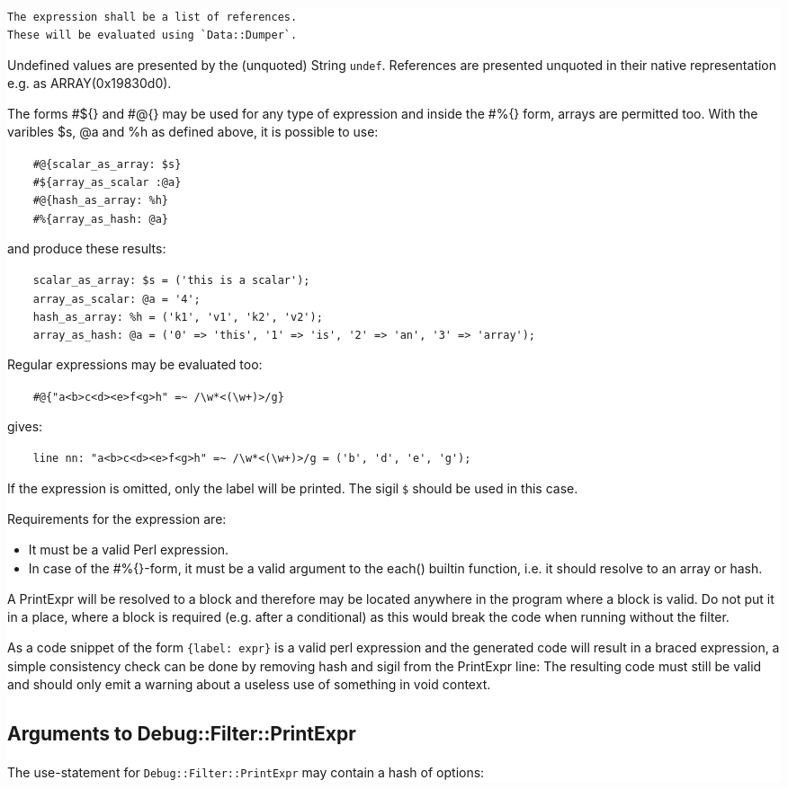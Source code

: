     The expression shall be a list of references.
    These will be evaluated using `Data::Dumper`.

Undefined values are presented by the (unquoted) String `undef`.
References are presented unquoted in their native representation
e.g. as ARRAY(0x19830d0).

The forms #${} and #@{} may be used for any type of expression
and inside the #%{} form, arrays are permitted too.
With the varibles $s, @a and %h as defined above, it is possible
to use:

        #@{scalar_as_array: $s}
        #${array_as_scalar :@a}
        #@{hash_as_array: %h}
        #%{array_as_hash: @a}

and produce these results:

        scalar_as_array: $s = ('this is a scalar');
        array_as_scalar: @a = '4';
        hash_as_array: %h = ('k1', 'v1', 'k2', 'v2');
        array_as_hash: @a = ('0' => 'this', '1' => 'is', '2' => 'an', '3' => 'array');
        

Regular expressions may be evaluated too:

        #@{"a<b>c<d><e>f<g>h" =~ /\w*<(\w+)>/g}

gives:

        line nn: "a<b>c<d><e>f<g>h" =~ /\w*<(\w+)>/g = ('b', 'd', 'e', 'g');

If the expression is omitted, only the label will be printed.
The sigil `$` should be used in this case.

Requirements for the expression are:

- It must be a valid Perl expression.
- In case of the #%{}-form, it must be a valid argument to the
each() builtin function, i.e. it should resolve to an array or hash.

A PrintExpr will be resolved to a block and therefore may be located
anywhere in the program where a block is valid. 
Do not put it in a place, where a block is required (e.g. after a
conditional) as this would break the code when running without the
filter.

As a code snippet of the form `{label: expr}` is a valid perl
expression and the generated code will result in a 
braced expression, a simple consistency check can be done by removing
hash and sigil from the PrintExpr line:
The resulting code must still be valid and should only emit a warning
about a useless use of something in void context.

## Arguments to Debug::Filter::PrintExpr

The use-statement for `Debug::Filter::PrintExpr` may contain
a hash of options:
